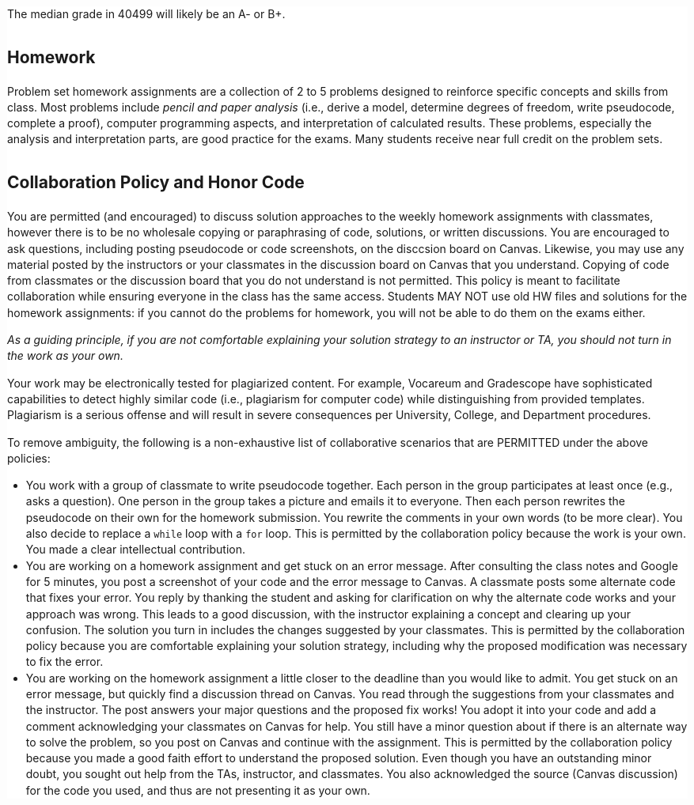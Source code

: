 The median grade in 40499 will likely be an A- or B+.

## Homework

Problem set homework assignments are a collection of 2 to 5 problems designed to reinforce specific concepts and skills from class. Most problems include *pencil and paper analysis* (i.e., derive a model, determine degrees of freedom, write pseudocode, complete a proof), computer programming aspects, and interpretation of calculated results. These problems, especially the analysis and interpretation parts, are good practice for the exams. Many students receive near full credit on the problem sets.

## Collaboration Policy and Honor Code

You are permitted (and encouraged) to discuss solution approaches to the weekly homework assignments with classmates, however there is to be no wholesale copying or paraphrasing of code, solutions, or written discussions. You are encouraged to ask questions, including posting pseudocode or code screenshots, on the disccsion board on Canvas. Likewise, you may use any material posted by the instructors or your classmates in the discussion board on Canvas that you understand. Copying of code from classmates or the discussion board that you do not understand is not permitted. This policy is meant to facilitate collaboration while ensuring everyone in the class has the same access. Students MAY NOT use old HW files and solutions for the homework assignments: if you cannot do the problems for homework, you will not be able to do them on the exams either.

*As a guiding principle, if you are not comfortable explaining your solution strategy to an instructor or TA, you should not turn in the work as your own.*

Your work may be electronically tested for plagiarized content. For example, Vocareum and Gradescope have sophisticated capabilities to detect highly similar code (i.e., plagiarism for computer code) while distinguishing from provided templates. Plagiarism is a serious offense and will result in severe consequences per University, College, and Department procedures.

To remove ambiguity, the following is a non-exhaustive list of collaborative scenarios that are PERMITTED under the above policies:
* You work with a group of classmate to write pseudocode together. Each person in the group participates at least once (e.g., asks a question). One person in the group takes a picture and emails it to everyone. Then each person rewrites the pseudocode on their own for the homework submission. You rewrite the comments in your own words (to be more clear). You also decide to replace a `while` loop with a `for` loop. This is permitted by the collaboration policy because the work is your own. You made a clear intellectual contribution.
* You are working on a homework assignment and get stuck on an error message. After consulting the class notes and Google for 5 minutes, you post a screenshot of your code and the error message to Canvas. A classmate posts some alternate code that fixes your error. You reply by thanking the student and asking for clarification on why the alternate code works and your approach was wrong. This leads to a good discussion, with the instructor explaining a concept and clearing up your confusion. The solution you turn in includes the changes suggested by your classmates. This is permitted by the collaboration policy because you are comfortable explaining your solution strategy, including why the proposed modification was necessary to fix the error.
* You are working on the homework assignment a little closer to the deadline than you would like to admit. You get stuck on an error message, but quickly find a discussion thread on Canvas. You read through the suggestions from your classmates and the instructor. The post answers your major questions and the proposed fix works! You adopt it into your code and add a comment acknowledging your classmates on Canvas for help. You still have a minor question about if there is an alternate way to solve the problem, so you post on Canvas and continue with the assignment. This is permitted by the collaboration policy because you made a good faith effort to understand the proposed solution. Even though you have an outstanding minor doubt, you sought out help from the TAs, instructor, and classmates. You also acknowledged the source (Canvas discussion) for the code you used, and thus are not presenting it as your own.  
